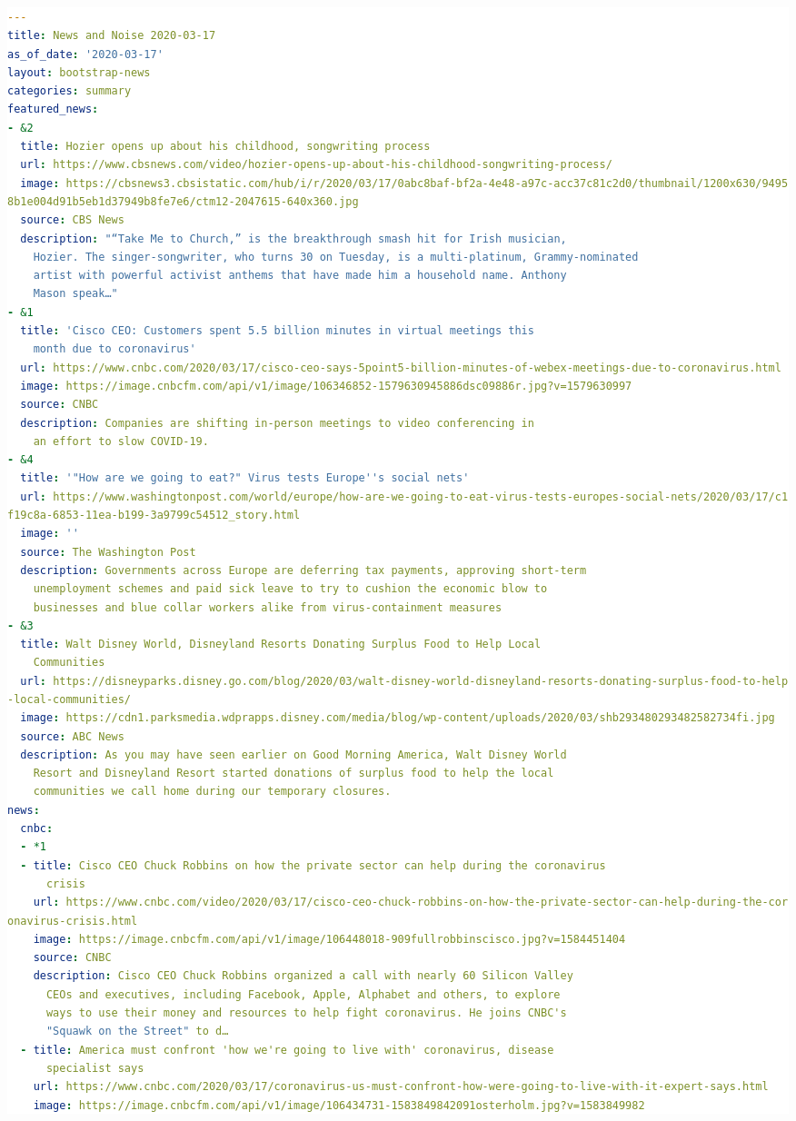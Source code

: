 ```yaml
---
title: News and Noise 2020-03-17
as_of_date: '2020-03-17'
layout: bootstrap-news
categories: summary
featured_news:
- &2
  title: Hozier opens up about his childhood, songwriting process
  url: https://www.cbsnews.com/video/hozier-opens-up-about-his-childhood-songwriting-process/
  image: https://cbsnews3.cbsistatic.com/hub/i/r/2020/03/17/0abc8baf-bf2a-4e48-a97c-acc37c81c2d0/thumbnail/1200x630/94958b1e004d91b5eb1d37949b8fe7e6/ctm12-2047615-640x360.jpg
  source: CBS News
  description: "“Take Me to Church,” is the breakthrough smash hit for Irish musician,
    Hozier. The singer-songwriter, who turns 30 on Tuesday, is a multi-platinum, Grammy-nominated
    artist with powerful activist anthems that have made him a household name. Anthony
    Mason speak…"
- &1
  title: 'Cisco CEO: Customers spent 5.5 billion minutes in virtual meetings this
    month due to coronavirus'
  url: https://www.cnbc.com/2020/03/17/cisco-ceo-says-5point5-billion-minutes-of-webex-meetings-due-to-coronavirus.html
  image: https://image.cnbcfm.com/api/v1/image/106346852-1579630945886dsc09886r.jpg?v=1579630997
  source: CNBC
  description: Companies are shifting in-person meetings to video conferencing in
    an effort to slow COVID-19.
- &4
  title: '"How are we going to eat?" Virus tests Europe''s social nets'
  url: https://www.washingtonpost.com/world/europe/how-are-we-going-to-eat-virus-tests-europes-social-nets/2020/03/17/c1f19c8a-6853-11ea-b199-3a9799c54512_story.html
  image: ''
  source: The Washington Post
  description: Governments across Europe are deferring tax payments, approving short-term
    unemployment schemes and paid sick leave to try to cushion the economic blow to
    businesses and blue collar workers alike from virus-containment measures
- &3
  title: Walt Disney World, Disneyland Resorts Donating Surplus Food to Help Local
    Communities
  url: https://disneyparks.disney.go.com/blog/2020/03/walt-disney-world-disneyland-resorts-donating-surplus-food-to-help-local-communities/
  image: https://cdn1.parksmedia.wdprapps.disney.com/media/blog/wp-content/uploads/2020/03/shb293480293482582734fi.jpg
  source: ABC News
  description: As you may have seen earlier on Good Morning America, Walt Disney World
    Resort and Disneyland Resort started donations of surplus food to help the local
    communities we call home during our temporary closures.
news:
  cnbc:
  - *1
  - title: Cisco CEO Chuck Robbins on how the private sector can help during the coronavirus
      crisis
    url: https://www.cnbc.com/video/2020/03/17/cisco-ceo-chuck-robbins-on-how-the-private-sector-can-help-during-the-coronavirus-crisis.html
    image: https://image.cnbcfm.com/api/v1/image/106448018-909fullrobbinscisco.jpg?v=1584451404
    source: CNBC
    description: Cisco CEO Chuck Robbins organized a call with nearly 60 Silicon Valley
      CEOs and executives, including Facebook, Apple, Alphabet and others, to explore
      ways to use their money and resources to help fight coronavirus. He joins CNBC's
      "Squawk on the Street" to d…
  - title: America must confront 'how we're going to live with' coronavirus, disease
      specialist says
    url: https://www.cnbc.com/2020/03/17/coronavirus-us-must-confront-how-were-going-to-live-with-it-expert-says.html
    image: https://image.cnbcfm.com/api/v1/image/106434731-1583849842091osterholm.jpg?v=1583849982
```